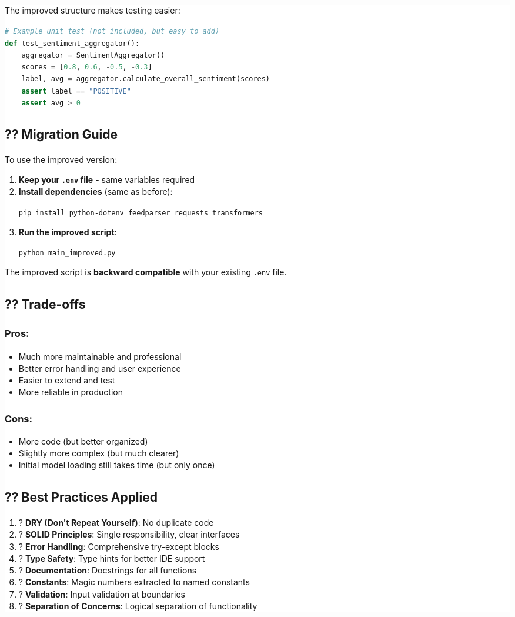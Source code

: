 The improved structure makes testing easier:

```python
# Example unit test (not included, but easy to add)
def test_sentiment_aggregator():
    aggregator = SentimentAggregator()
    scores = [0.8, 0.6, -0.5, -0.3]
    label, avg = aggregator.calculate_overall_sentiment(scores)
    assert label == "POSITIVE"
    assert avg > 0
```

## ?? **Migration Guide**

To use the improved version:

1. **Keep your `.env` file** - same variables required
2. **Install dependencies** (same as before):
   ```bash
   pip install python-dotenv feedparser requests transformers
   ```
3. **Run the improved script**:
   ```bash
   python main_improved.py
   ```

The improved script is **backward compatible** with your existing `.env` file.

## ?? **Trade-offs**

### **Pros:**
- Much more maintainable and professional
- Better error handling and user experience
- Easier to extend and test
- More reliable in production

### **Cons:**
- More code (but better organized)
- Slightly more complex (but much clearer)
- Initial model loading still takes time (but only once)

## ?? **Best Practices Applied**

1. ? **DRY (Don't Repeat Yourself)**: No duplicate code
2. ? **SOLID Principles**: Single responsibility, clear interfaces
3. ? **Error Handling**: Comprehensive try-except blocks
4. ? **Type Safety**: Type hints for better IDE support
5. ? **Documentation**: Docstrings for all functions
6. ? **Constants**: Magic numbers extracted to named constants
7. ? **Validation**: Input validation at boundaries
8. ? **Separation of Concerns**: Logical separation of functionality
